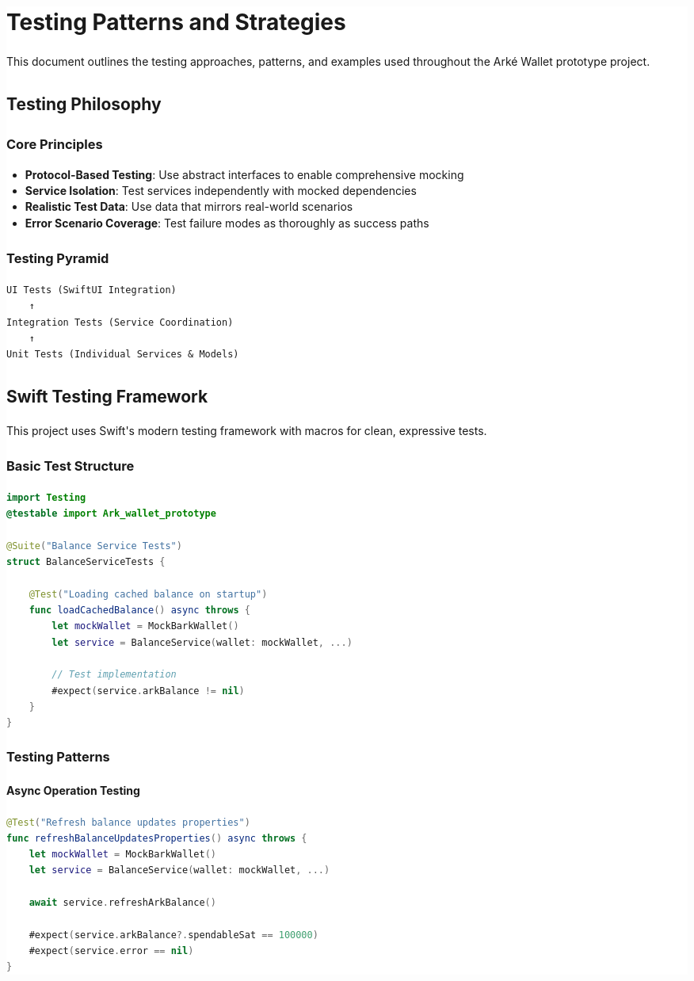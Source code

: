 # Testing Patterns and Strategies

This document outlines the testing approaches, patterns, and examples used throughout the Arké Wallet prototype project.

## Testing Philosophy

### Core Principles
- **Protocol-Based Testing**: Use abstract interfaces to enable comprehensive mocking
- **Service Isolation**: Test services independently with mocked dependencies
- **Realistic Test Data**: Use data that mirrors real-world scenarios
- **Error Scenario Coverage**: Test failure modes as thoroughly as success paths

### Testing Pyramid
```
UI Tests (SwiftUI Integration)
    ↑
Integration Tests (Service Coordination)
    ↑
Unit Tests (Individual Services & Models)
```

## Swift Testing Framework

This project uses Swift's modern testing framework with macros for clean, expressive tests.

### Basic Test Structure
```swift
import Testing
@testable import Ark_wallet_prototype

@Suite("Balance Service Tests")
struct BalanceServiceTests {
    
    @Test("Loading cached balance on startup")
    func loadCachedBalance() async throws {
        let mockWallet = MockBarkWallet()
        let service = BalanceService(wallet: mockWallet, ...)
        
        // Test implementation
        #expect(service.arkBalance != nil)
    }
}
```

### Testing Patterns

#### Async Operation Testing
```swift
@Test("Refresh balance updates properties")
func refreshBalanceUpdatesProperties() async throws {
    let mockWallet = MockBarkWallet()
    let service = BalanceService(wallet: mockWallet, ...)
    
    await service.refreshArkBalance()
    
    #expect(service.arkBalance?.spendableSat == 100000)
    #expect(service.error == nil)
}
```
